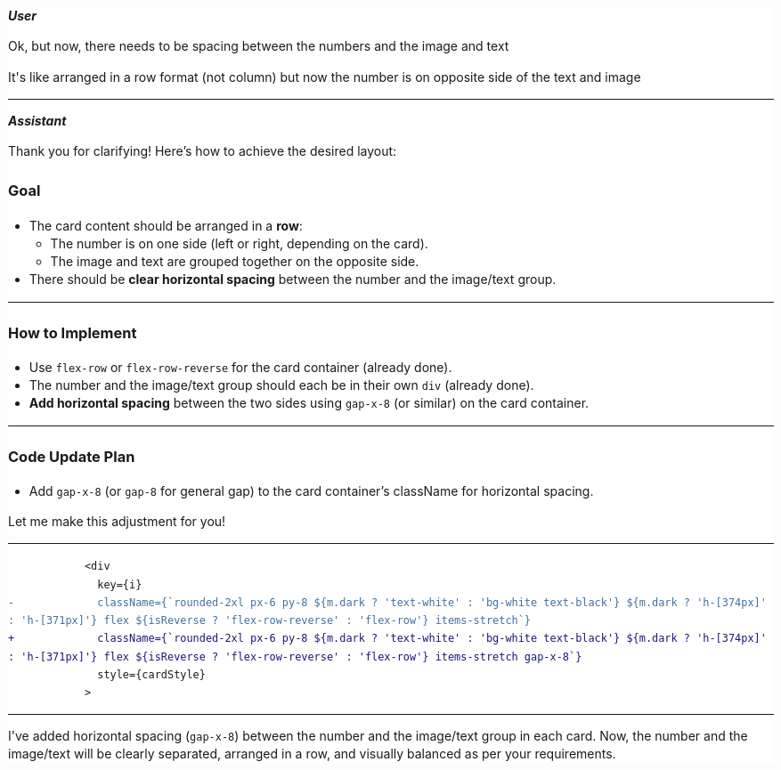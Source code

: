
_**User**_

Ok, but now, there needs to be spacing between the numbers and the image and text 

It's like arranged in a row format (not column) but now the number is on opposite side of the text and image 

---

_**Assistant**_

Thank you for clarifying! Here’s how to achieve the desired layout:

### **Goal**
- The card content should be arranged in a **row**:  
  - The number is on one side (left or right, depending on the card).
  - The image and text are grouped together on the opposite side.
- There should be **clear horizontal spacing** between the number and the image/text group.

---

### **How to Implement**
- Use `flex-row` or `flex-row-reverse` for the card container (already done).
- The number and the image/text group should each be in their own `div` (already done).
- **Add horizontal spacing** between the two sides using `gap-x-8` (or similar) on the card container.

---

### **Code Update Plan**
- Add `gap-x-8` (or `gap-8` for general gap) to the card container’s className for horizontal spacing.

Let me make this adjustment for you!

---

```diff
            <div
              key={i}
-             className={`rounded-2xl px-6 py-8 ${m.dark ? 'text-white' : 'bg-white text-black'} ${m.dark ? 'h-[374px]' : 'h-[371px]'} flex ${isReverse ? 'flex-row-reverse' : 'flex-row'} items-stretch`}
+             className={`rounded-2xl px-6 py-8 ${m.dark ? 'text-white' : 'bg-white text-black'} ${m.dark ? 'h-[374px]' : 'h-[371px]'} flex ${isReverse ? 'flex-row-reverse' : 'flex-row'} items-stretch gap-x-8`}
              style={cardStyle}
            >
```

---

I've added horizontal spacing (`gap-x-8`) between the number and the image/text group in each card. Now, the number and the image/text will be clearly separated, arranged in a row, and visually balanced as per your requirements.

